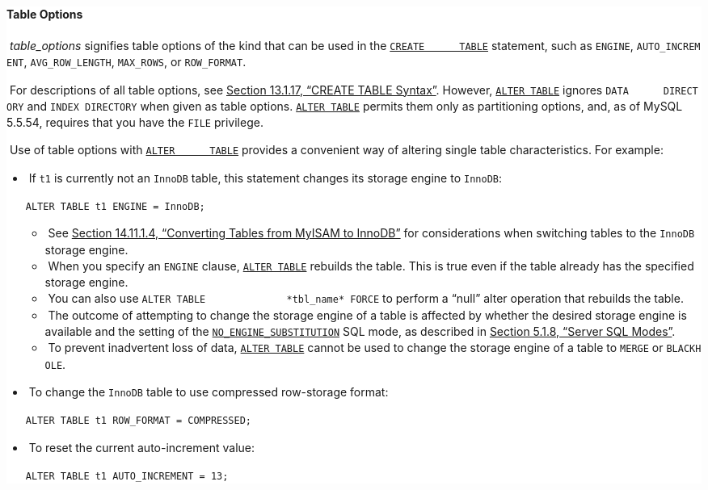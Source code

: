 #### Table Options

​      *table_options* signifies table options      of the kind that can be used in the [`CREATE      TABLE`](file:///F:/Tech_doc/Mysql/refman-5.5-en.html-chapter/sql-syntax.html#create-table) statement, such as `ENGINE`,      `AUTO_INCREMENT`,      `AVG_ROW_LENGTH`, `MAX_ROWS`, or      `ROW_FORMAT`.    

​      For descriptions of all table options, see      [Section 13.1.17, “CREATE TABLE Syntax”](file:///F:/Tech_doc/Mysql/refman-5.5-en.html-chapter/sql-syntax.html#create-table). However,      [`ALTER TABLE`](file:///F:/Tech_doc/Mysql/refman-5.5-en.html-chapter/sql-syntax.html#alter-table) ignores `DATA      DIRECTORY` and `INDEX DIRECTORY` when      given as table options. [`ALTER TABLE`](file:///F:/Tech_doc/Mysql/refman-5.5-en.html-chapter/sql-syntax.html#alter-table)      permits them only as partitioning options, and, as of MySQL      5.5.54, requires that you have the `FILE`      privilege.    

​      Use of table options with [`ALTER      TABLE`](file:///F:/Tech_doc/Mysql/refman-5.5-en.html-chapter/sql-syntax.html#alter-table) provides a convenient way of altering single table      characteristics. For example:

- ​          If `t1` is currently not an          `InnoDB` table, this statement changes its          storage engine to `InnoDB`:        

  ```
  ALTER TABLE t1 ENGINE = InnoDB;

  ```

  - ​              See [Section 14.11.1.4, “Converting Tables from MyISAM to InnoDB”](file:///F:/Tech_doc/Mysql/refman-5.5-en.html-chapter/innodb-storage-engine.html#converting-tables-to-innodb) for              considerations when switching tables to the              `InnoDB` storage engine.            
  - ​              When you specify an `ENGINE` clause,              [`ALTER TABLE`](file:///F:/Tech_doc/Mysql/refman-5.5-en.html-chapter/sql-syntax.html#alter-table) rebuilds the              table. This is true even if the table already has the              specified storage engine.            
  - ​              You can also use `ALTER TABLE              *tbl_name* FORCE` to              perform a “null” alter operation that              rebuilds the table.            
  - ​              The outcome of attempting to change the storage engine of              a table is affected by whether the desired storage engine              is available and the setting of the              [`NO_ENGINE_SUBSTITUTION`](file:///F:/Tech_doc/Mysql/refman-5.5-en.html-chapter/server-administration.html#sqlmode_no_engine_substitution)              SQL mode, as described in [Section 5.1.8, “Server SQL Modes”](file:///F:/Tech_doc/Mysql/refman-5.5-en.html-chapter/server-administration.html#sql-mode).            
  - ​              To prevent inadvertent loss of data,              [`ALTER TABLE`](file:///F:/Tech_doc/Mysql/refman-5.5-en.html-chapter/sql-syntax.html#alter-table) cannot be used              to change the storage engine of a table to              `MERGE` or `BLACKHOLE`.

- ​          To change the `InnoDB` table to use          compressed row-storage format:        

  ```
  ALTER TABLE t1 ROW_FORMAT = COMPRESSED;

  ```

- ​          To reset the current auto-increment value:        

  ```
  ALTER TABLE t1 AUTO_INCREMENT = 13;

  ```
